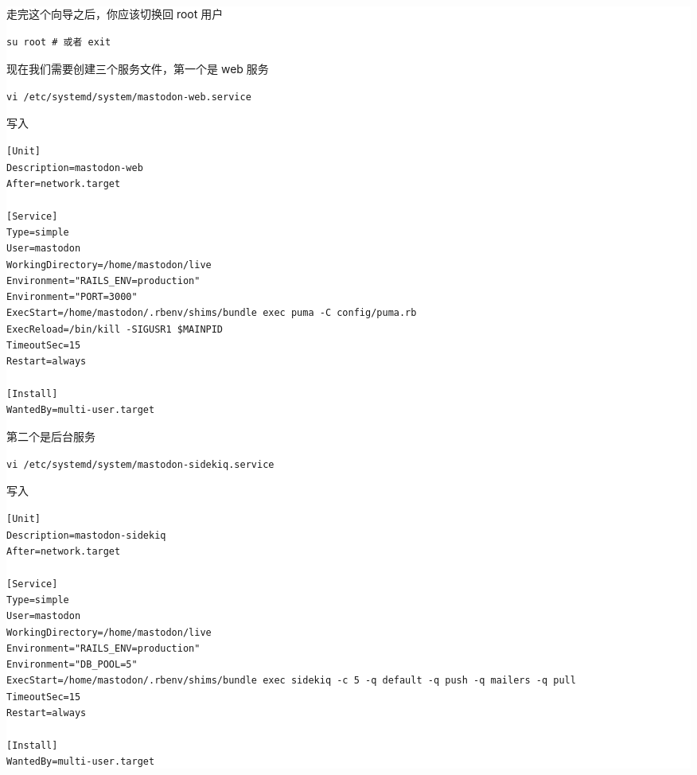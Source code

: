 走完这个向导之后，你应该切换回 root 用户

```
su root # 或者 exit
```

现在我们需要创建三个服务文件，第一个是 web 服务

```
vi /etc/systemd/system/mastodon-web.service
```

写入

```
[Unit]
Description=mastodon-web
After=network.target

[Service]
Type=simple
User=mastodon
WorkingDirectory=/home/mastodon/live
Environment="RAILS_ENV=production"
Environment="PORT=3000"
ExecStart=/home/mastodon/.rbenv/shims/bundle exec puma -C config/puma.rb
ExecReload=/bin/kill -SIGUSR1 $MAINPID
TimeoutSec=15
Restart=always

[Install]
WantedBy=multi-user.target
```

第二个是后台服务

```
vi /etc/systemd/system/mastodon-sidekiq.service
```

写入

```
[Unit]
Description=mastodon-sidekiq
After=network.target

[Service]
Type=simple
User=mastodon
WorkingDirectory=/home/mastodon/live
Environment="RAILS_ENV=production"
Environment="DB_POOL=5"
ExecStart=/home/mastodon/.rbenv/shims/bundle exec sidekiq -c 5 -q default -q push -q mailers -q pull
TimeoutSec=15
Restart=always

[Install]
WantedBy=multi-user.target
```
